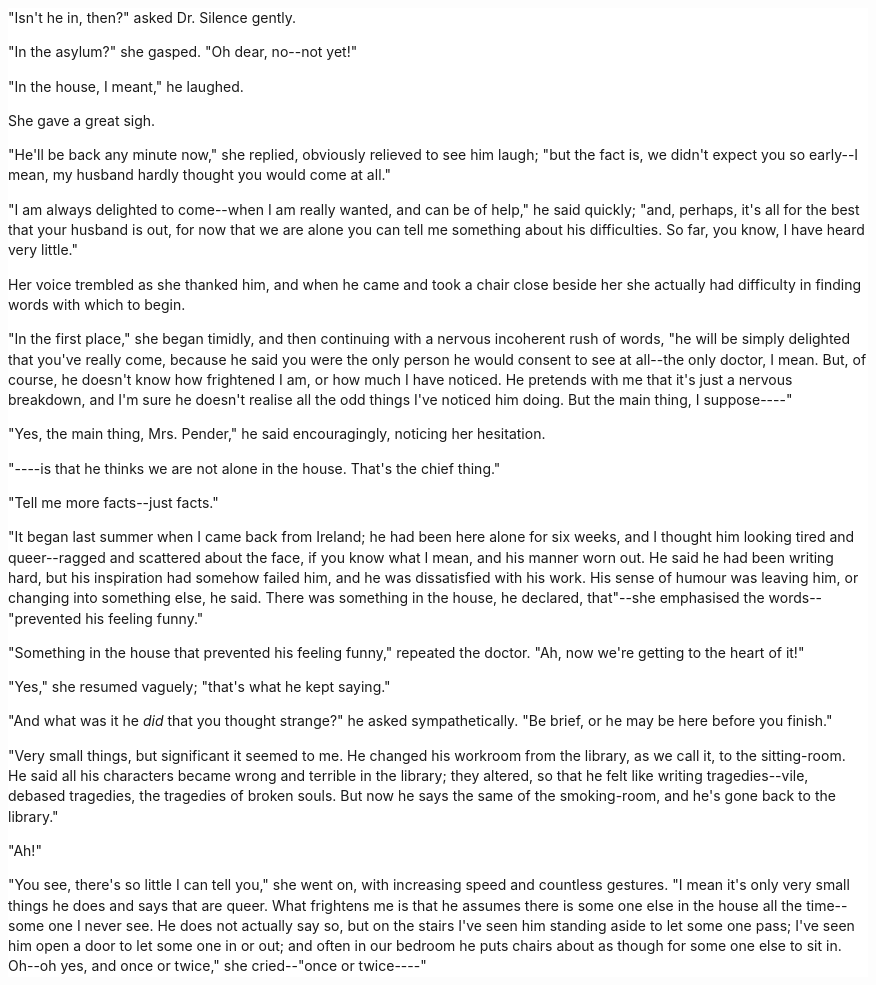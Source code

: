 "Isn't he in, then?" asked Dr. Silence gently.

"In the asylum?" she gasped. "Oh dear, no--not yet!"

"In the house, I meant," he laughed.

She gave a great sigh.

"He'll be back any minute now," she replied, obviously relieved to see him laugh; "but the fact is, we didn't expect you so early--I mean, my husband hardly thought you would come at all."

"I am always delighted to come--when I am really wanted, and can be of help," he said quickly; "and, perhaps, it's all for the best that your husband is out, for now that we are alone you can tell me something about his difficulties. So far, you know, I have heard very little."

Her voice trembled as she thanked him, and when he came and took a chair close beside her she actually had difficulty in finding words with which to begin.

"In the first place," she began timidly, and then continuing with a nervous incoherent rush of words, "he will be simply delighted that you've really come, because he said you were the only person he would consent to see at all--the only doctor, I mean. But, of course, he doesn't know how frightened I am, or how much I have noticed. He pretends with me that it's just a nervous breakdown, and I'm sure he doesn't realise all the odd things I've noticed him doing. But the main thing, I suppose----"

"Yes, the main thing, Mrs. Pender," he said encouragingly, noticing her hesitation.

"----is that he thinks we are not alone in the house. That's the chief thing."

"Tell me more facts--just facts."

"It began last summer when I came back from Ireland; he had been here alone for six weeks, and I thought him looking tired and queer--ragged and scattered about the face, if you know what I mean, and his manner worn out. He said he had been writing hard, but his inspiration had somehow failed him, and he was dissatisfied with his work. His sense of humour was leaving him, or changing into something else, he said. There was something in the house, he declared, that"--she emphasised the words--"prevented his feeling funny."

"Something in the house that prevented his feeling funny," repeated the doctor. "Ah, now we're getting to the heart of it!"

"Yes," she resumed vaguely; "that's what he kept saying."

"And what was it he _did_ that you thought strange?" he asked sympathetically. "Be brief, or he may be here before you finish."

"Very small things, but significant it seemed to me. He changed his workroom from the library, as we call it, to the sitting-room. He said all his characters became wrong and terrible in the library; they altered, so that he felt like writing tragedies--vile, debased tragedies, the tragedies of broken souls. But now he says the same of the smoking-room, and he's gone back to the library."

"Ah!"

"You see, there's so little I can tell you," she went on, with increasing speed and countless gestures. "I mean it's only very small things he does and says that are queer. What frightens me is that he assumes there is some one else in the house all the time--some one I never see. He does not actually say so, but on the stairs I've seen him standing aside to let some one pass; I've seen him open a door to let some one in or out; and often in our bedroom he puts chairs about as though for some one else to sit in. Oh--oh yes, and once or twice," she cried--"once or twice----"
